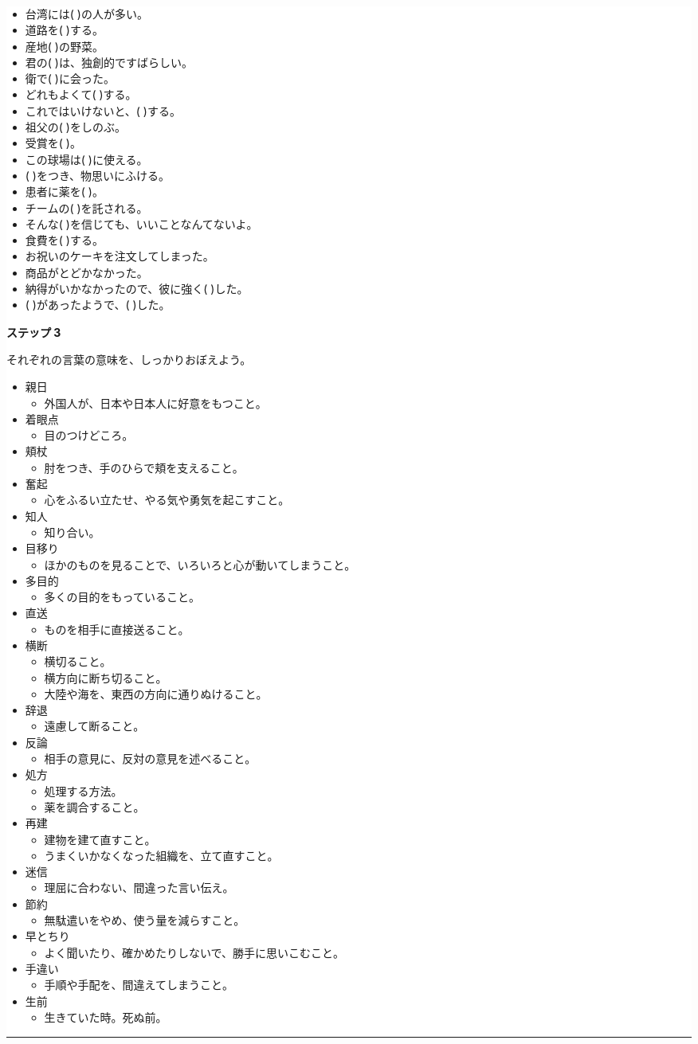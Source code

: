 *   台湾には( )の人が多い。
*   道路を( )する。
*   産地( )の野菜。
*   君の( )は、独創的ですばらしい。
*   衛で( )に会った。
*   どれもよくて( )する。
*   これではいけないと、( )する。
*   祖父の( )をしのぶ。
*   受賞を( )。
*   この球場は( )に使える。
*   ( )をつき、物思いにふける。
*   患者に薬を( )。
*   チームの( )を託される。
*   そんな( )を信じても、いいことなんてないよ。
*   食費を( )する。
*   お祝いのケーキを注文してしまった。
*   商品がとどかなかった。
*   納得がいかなかったので、彼に強く( )した。
*   ( )があったようで、( )した。

**ステップ 3**

それぞれの言葉の意味を、しっかりおぼえよう。

*   親日
    *   外国人が、日本や日本人に好意をもつこと。
*   着眼点
    *   目のつけどころ。
*   頬杖
    *   肘をつき、手のひらで頬を支えること。
*   奮起
    *   心をふるい立たせ、やる気や勇気を起こすこと。
*   知人
    *   知り合い。
*   目移り
    *   ほかのものを見ることで、いろいろと心が動いてしまうこと。
*   多目的
    *   多くの目的をもっていること。
*   直送
    *   ものを相手に直接送ること。
*   横断
    *   横切ること。
    *   横方向に断ち切ること。
    *   大陸や海を、東西の方向に通りぬけること。
*   辞退
    *   遠慮して断ること。
*   反論
    *   相手の意見に、反対の意見を述べること。
*   処方
    *   処理する方法。
    *   薬を調合すること。
*   再建
    *   建物を建て直すこと。
    *   うまくいかなくなった組織を、立て直すこと。
*   迷信
    *   理屈に合わない、間違った言い伝え。
*   節約
    *   無駄遣いをやめ、使う量を減らすこと。
*   早とちり
    *   よく聞いたり、確かめたりしないで、勝手に思いこむこと。
*   手違い
    *   手順や手配を、間違えてしまうこと。
*   生前
    *   生きていた時。死ぬ前。

---